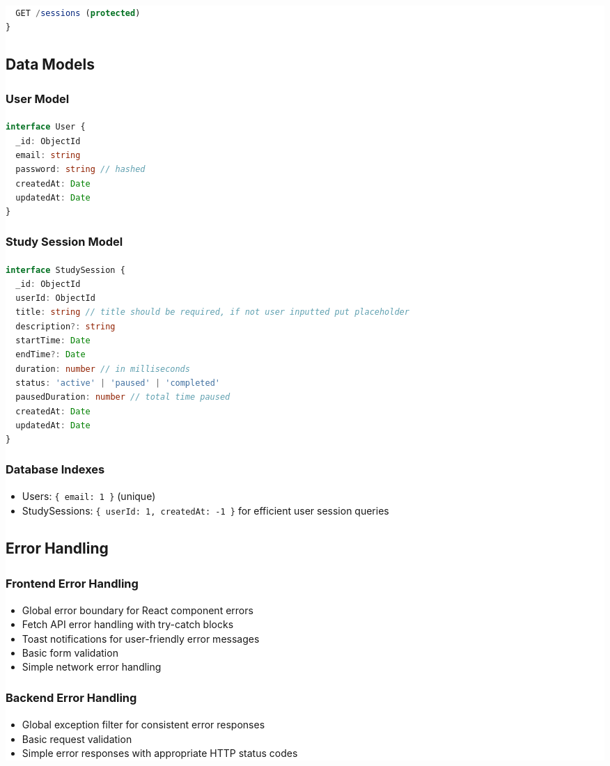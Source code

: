 ```typescript
  GET /sessions (protected)
}
```

## Data Models

### User Model
```typescript
interface User {
  _id: ObjectId
  email: string
  password: string // hashed
  createdAt: Date
  updatedAt: Date
}
```

### Study Session Model
```typescript
interface StudySession {
  _id: ObjectId
  userId: ObjectId
  title: string // title should be required, if not user inputted put placeholder
  description?: string
  startTime: Date
  endTime?: Date
  duration: number // in milliseconds
  status: 'active' | 'paused' | 'completed'
  pausedDuration: number // total time paused
  createdAt: Date
  updatedAt: Date
}
```

### Database Indexes
- Users: `{ email: 1 }` (unique)
- StudySessions: `{ userId: 1, createdAt: -1 }` for efficient user session queries

## Error Handling

### Frontend Error Handling
- Global error boundary for React component errors
- Fetch API error handling with try-catch blocks
- Toast notifications for user-friendly error messages
- Basic form validation
- Simple network error handling

### Backend Error Handling
- Global exception filter for consistent error responses
- Basic request validation
- Simple error responses with appropriate HTTP status codes
